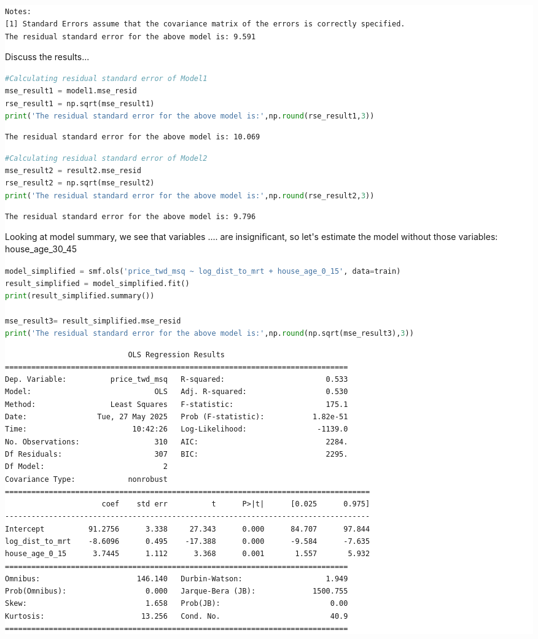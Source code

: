     Notes:
    [1] Standard Errors assume that the covariance matrix of the errors is correctly specified.
    The residual standard error for the above model is: 9.591
    

Discuss the results...




```python
#Calculating residual standard error of Model1
mse_result1 = model1.mse_resid
rse_result1 = np.sqrt(mse_result1)
print('The residual standard error for the above model is:',np.round(rse_result1,3))
```

    The residual standard error for the above model is: 10.069
    


```python
#Calculating residual standard error of Model2
mse_result2 = result2.mse_resid
rse_result2 = np.sqrt(mse_result2)
print('The residual standard error for the above model is:',np.round(rse_result2,3))
```

    The residual standard error for the above model is: 9.796
    

Looking at model summary, we see that variables .... are insignificant, so let's estimate the model without those variables: house_age_30_45


```python
model_simplified = smf.ols('price_twd_msq ~ log_dist_to_mrt + house_age_0_15', data=train)
result_simplified = model_simplified.fit()
print(result_simplified.summary())

mse_result3= result_simplified.mse_resid
print('The residual standard error for the above model is:',np.round(np.sqrt(mse_result3),3))
```

                                OLS Regression Results                            
    ==============================================================================
    Dep. Variable:          price_twd_msq   R-squared:                       0.533
    Model:                            OLS   Adj. R-squared:                  0.530
    Method:                 Least Squares   F-statistic:                     175.1
    Date:                Tue, 27 May 2025   Prob (F-statistic):           1.82e-51
    Time:                        10:42:26   Log-Likelihood:                -1139.0
    No. Observations:                 310   AIC:                             2284.
    Df Residuals:                     307   BIC:                             2295.
    Df Model:                           2                                         
    Covariance Type:            nonrobust                                         
    ===================================================================================
                          coef    std err          t      P>|t|      [0.025      0.975]
    -----------------------------------------------------------------------------------
    Intercept          91.2756      3.338     27.343      0.000      84.707      97.844
    log_dist_to_mrt    -8.6096      0.495    -17.388      0.000      -9.584      -7.635
    house_age_0_15      3.7445      1.112      3.368      0.001       1.557       5.932
    ==============================================================================
    Omnibus:                      146.140   Durbin-Watson:                   1.949
    Prob(Omnibus):                  0.000   Jarque-Bera (JB):             1500.755
    Skew:                           1.658   Prob(JB):                         0.00
    Kurtosis:                      13.256   Cond. No.                         40.9
    ==============================================================================
    